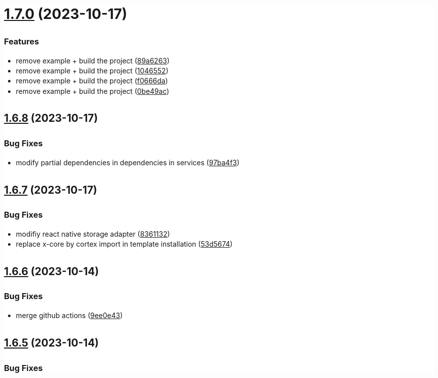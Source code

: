 # [1.7.0](https://github.com/azot-dev/cortex/compare/v1.6.8...v1.7.0) (2023-10-17)


### Features

* remove example + build the project ([89a6263](https://github.com/azot-dev/cortex/commit/89a626361bd6911d02826d679dcd4247b6e2f432))
* remove example + build the project ([1046552](https://github.com/azot-dev/cortex/commit/10465529672cd6c217b49b5b0cd58162d0b4f228))
* remove example + build the project ([f0666da](https://github.com/azot-dev/cortex/commit/f0666dabb76ecadcdf5a42395503dd3c6b726861))
* remove example + build the project ([0be49ac](https://github.com/azot-dev/cortex/commit/0be49ac8a70527f54ed39bb55fca27e42e85d15b))

## [1.6.8](https://github.com/azot-dev/cortex/compare/v1.6.7...v1.6.8) (2023-10-17)


### Bug Fixes

* modify partial dependencies in dependencies in services ([97ba4f3](https://github.com/azot-dev/cortex/commit/97ba4f396f89b1fb971ad6164a1ebe6cc9099cea))

## [1.6.7](https://github.com/azot-dev/cortex/compare/v1.6.6...v1.6.7) (2023-10-17)


### Bug Fixes

* modifiy react native storage adapter ([8361132](https://github.com/azot-dev/cortex/commit/8361132726823f438a11b8b9952ce065edb66a94))
* replace x-core by cortex import in template installation ([53d5674](https://github.com/azot-dev/cortex/commit/53d5674a9fc17bec927ddfc791c37bd4e22db17f))

## [1.6.6](https://github.com/azot-dev/cortex/compare/v1.6.5...v1.6.6) (2023-10-14)


### Bug Fixes

* merge github actions ([9ee0e43](https://github.com/azot-dev/cortex/commit/9ee0e43096210588a29fab3a62598ed047e8a4c5))

## [1.6.5](https://github.com/azot-dev/cortex/compare/v1.6.4...v1.6.5) (2023-10-14)


### Bug Fixes
